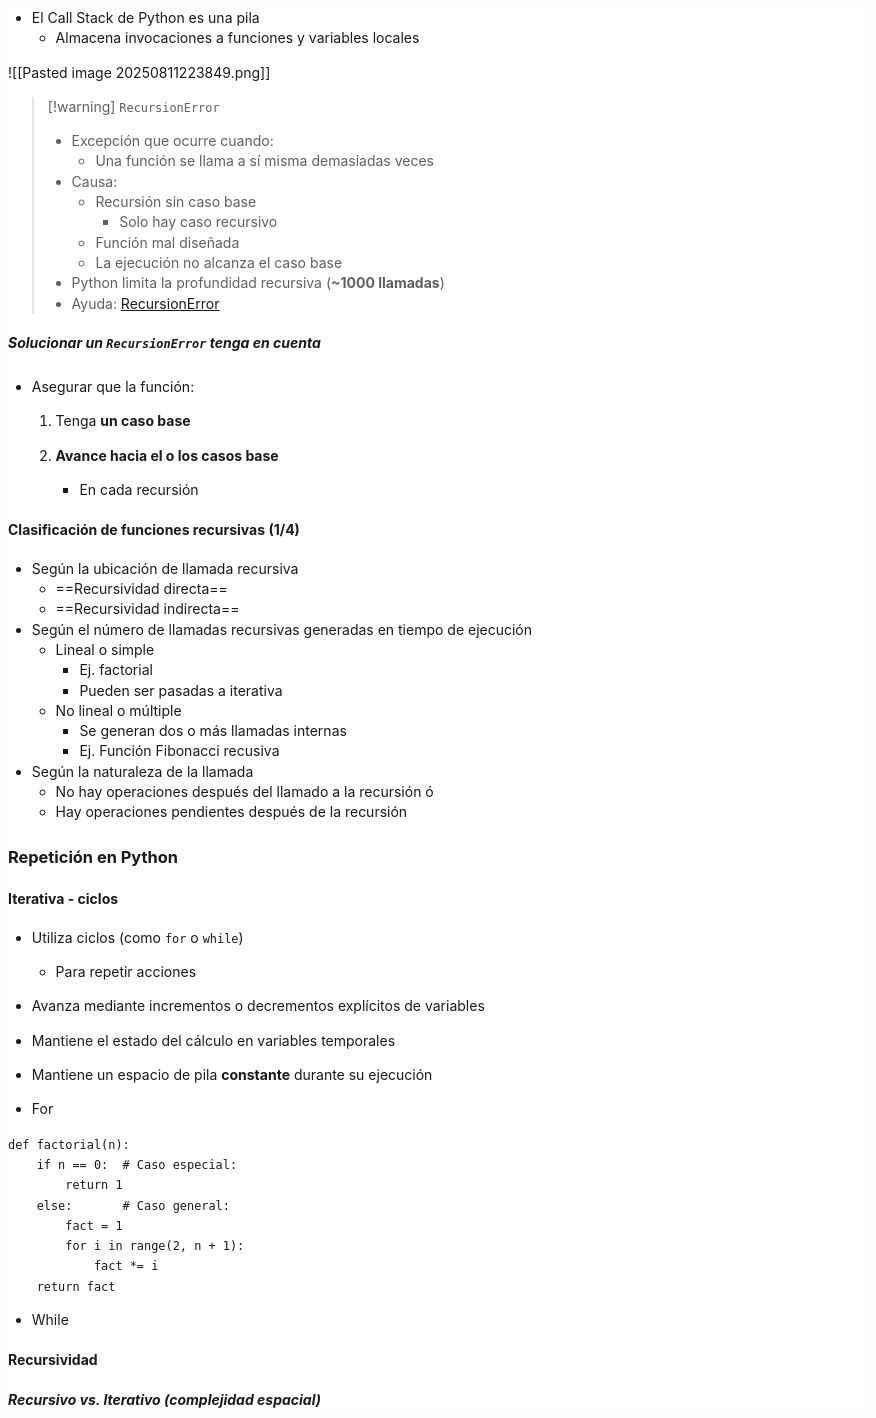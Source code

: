 - El Call Stack de Python es una pila
    - Almacena invocaciones a funciones y variables locales


![[Pasted image 20250811223849.png]]


>[!warning] `RecursionError`
>- Excepción que ocurre cuando:
>	- Una función se llama a sí misma demasiadas veces
>- Causa:
>	- Recursión sin caso base
>		- Solo hay caso recursivo
>	- Función mal diseñada
>	- La ejecución no alcanza el caso base
>- Python limita la profundidad recursiva (**~1000 llamadas**)
>- Ayuda: [RecursionError](https://docs.python.org/3/library/exceptions.html#RecursionError)

##### Solucionar un `RecursionError` tenga en cuenta

- Asegurar que la función:
    
    1. Tenga **un caso base**
        
    2. **Avance hacia el o los casos base**
        
        - En cada recursión
#### Clasificación de funciones recursivas (1/4)

- Según la ubicación de llamada recursiva
	- ==Recursividad directa==
	- ==Recursividad indirecta==
- Según el número de llamadas recursivas generadas en tiempo de ejecución
	- Lineal o simple
		- Ej. factorial
		- Pueden ser pasadas a iterativa
	- No lineal o múltiple
		- Se generan dos o más llamadas internas
		- Ej. Función Fibonacci recusiva
- Según la naturaleza de la llamada
    - No hay operaciones después del llamado a la recursión ó
    - Hay operaciones pendientes después de la recursión
### Repetición en Python
#### Iterativa - ciclos
- Utiliza ciclos (como `for` o `while`)
    
    - Para repetir acciones
- Avanza mediante incrementos o decrementos explícitos de variables
    
- Mantiene el estado del cálculo en variables temporales
    
- Mantiene un espacio de pila **constante** durante su ejecución
* For
```run-python
def factorial(n):
    if n == 0:  # Caso especial:
        return 1
    else:       # Caso general:
        fact = 1
        for i in range(2, n + 1):
            fact *= i
    return fact
```
* While
#### Recursividad
##### Recursivo vs. Iterativo (complejidad espacial)
